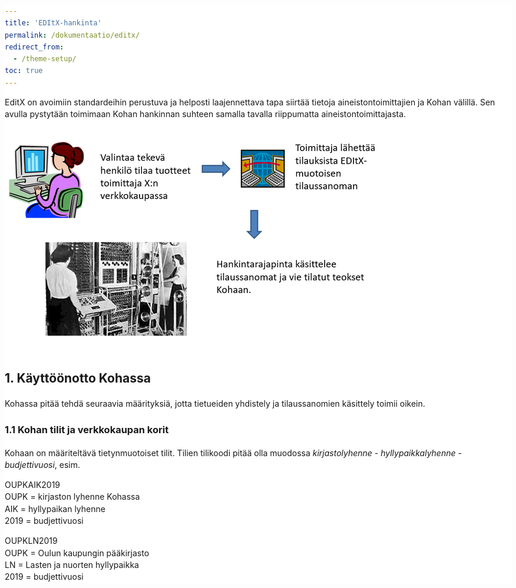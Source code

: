 ```yaml
---
title: 'EDItX-hankinta'
permalink: /dokumentaatio/editx/
redirect_from:
  - /theme-setup/
toc: true
---
```


EditX on avoimiin standardeihin perustuva ja helposti laajennettava tapa siirtää tietoja aineistontoimittajien ja Kohan välillä. Sen avulla pystytään toimimaan Kohan hankinnan suhteen samalla tavalla riippumatta aineistontoimittajasta.

![](/assets/files/docs/Ohjeet/editx.PNG)

## 1. Käyttöönotto Kohassa

Kohassa pitää tehdä seuraavia määrityksiä, jotta tietueiden yhdistely ja tilaussanomien käsittely toimii oikein.

### 1.1 Kohan tilit ja verkkokaupan korit

Kohaan on määriteltävä tietynmuotoiset tilit. Tilien tilikoodi pitää olla muodossa _kirjastolyhenne - hyllypaikkalyhenne - budjettivuosi_, esim.

OUPKAIK2019<br />
OUPK = kirjaston lyhenne Kohassa<br />
AIK = hyllypaikan lyhenne<br />
2019 = budjettivuosi

OUPKLN2019<br />
OUPK = Oulun kaupungin pääkirjasto<br />
LN = Lasten ja nuorten hyllypaikka<br />
2019 = budjettivuosi<br />
